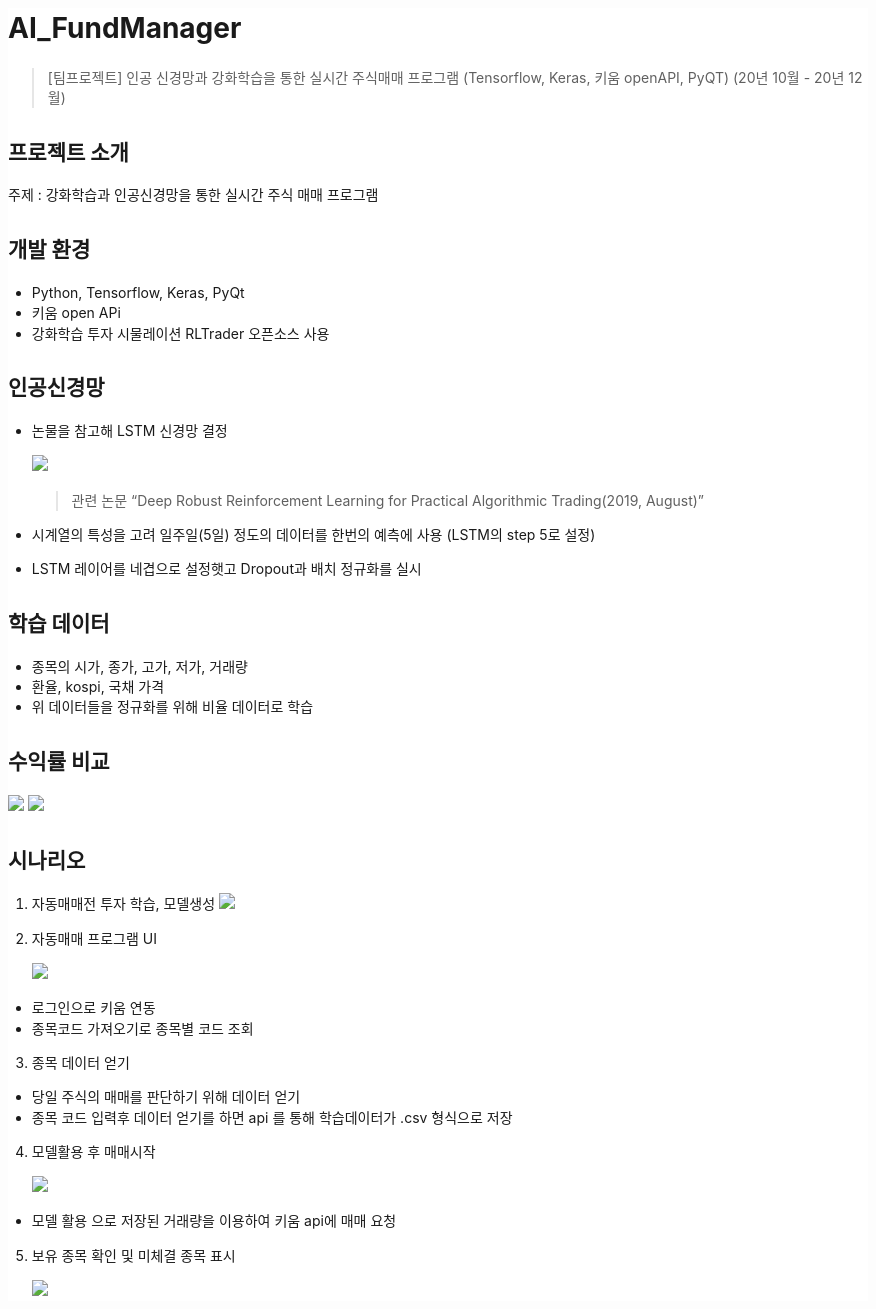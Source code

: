 # AI_FundManager
> [팀프로젝트] 인공 신경망과 강화학습을 통한 실시간 주식매매 프로그램 (Tensorflow, Keras, 키움 openAPI, PyQT) (20년 10월  - 20년 12월)

## 프로젝트 소개
주제 : 강화학습과 인공신경망을 통한 실시간 주식 매매 프로그램

## 개발 환경
- Python, Tensorflow, Keras, PyQt
- 키움 open APi 
- 강화학습 투자 시물레이션 RLTrader 오픈소스 사용

## 인공신경망
- 논물을 참고해 LSTM 신경망 결정

  <img src="https://user-images.githubusercontent.com/51395712/160520571-788d2c5e-b0b9-4dd8-9f6c-06077fdd7b79.png" width=60%>
    
    > 관련 논문 “Deep Robust Reinforcement Learning for Practical Algorithmic Trading(2019, August)”
- 시계열의 특성을 고려 일주일(5일) 정도의 데이터를 한번의 예측에 사용 (LSTM의 step 5로 설정)
- LSTM 레이어를 네겹으로 설정햇고 Dropout과 배치 정규화를 실시

## 학습 데이터
- 종목의 시가, 종가, 고가, 저가, 거래량
- 환율, kospi, 국채 가격
- 위 데이터들을 정규화를 위해 비율 데이터로 학습

## 수익률 비교

<img src="https://user-images.githubusercontent.com/51395712/160521516-26286f2a-c03c-4f19-a302-1e29e97251b3.png" width=80%>
<img src="https://user-images.githubusercontent.com/51395712/160521549-828a0191-c6d8-4919-bfb5-ed9f4c27eb06.png" width=80%>

## 시나리오
1. 자동매매전 투자 학습, 모델생성
      <img src="https://user-images.githubusercontent.com/51395712/160522397-8dd44f4e-50d5-4079-a181-03bf49b8894f.png" width=80%>


2. 자동매매 프로그램 UI
    
    <img src="https://user-images.githubusercontent.com/51395712/160522896-40a5cff8-9d58-4c33-8a2c-7c78e3f58a9a.png" width=70%>

- 로그인으로 키움 연동
- 종목코드 가져오기로 종목별 코드 조회

3. 종목 데이터 얻기
  - 당일 주식의 매매를 판단하기 위해 데이터 얻기
  - 종목 코드 입력후 데이터 얻기를 하면 api 를 통해 학습데이터가 .csv 형식으로 저장
  
 4. 모델활용 후 매매시작
 
    <img src="https://user-images.githubusercontent.com/51395712/160524117-2a72549d-2272-4e3b-ab40-5183c8eb1014.png" width=30%>

 - 모델 활용 으로 저장된 거래량을 이용하여 키움 api에 매매 요청

5. 보유 종목 확인 및 미체결 종목 표시

   <img src="https://user-images.githubusercontent.com/51395712/160536185-76ae3cf7-7027-4488-b3f1-466aba71408e.png" width=70%>



